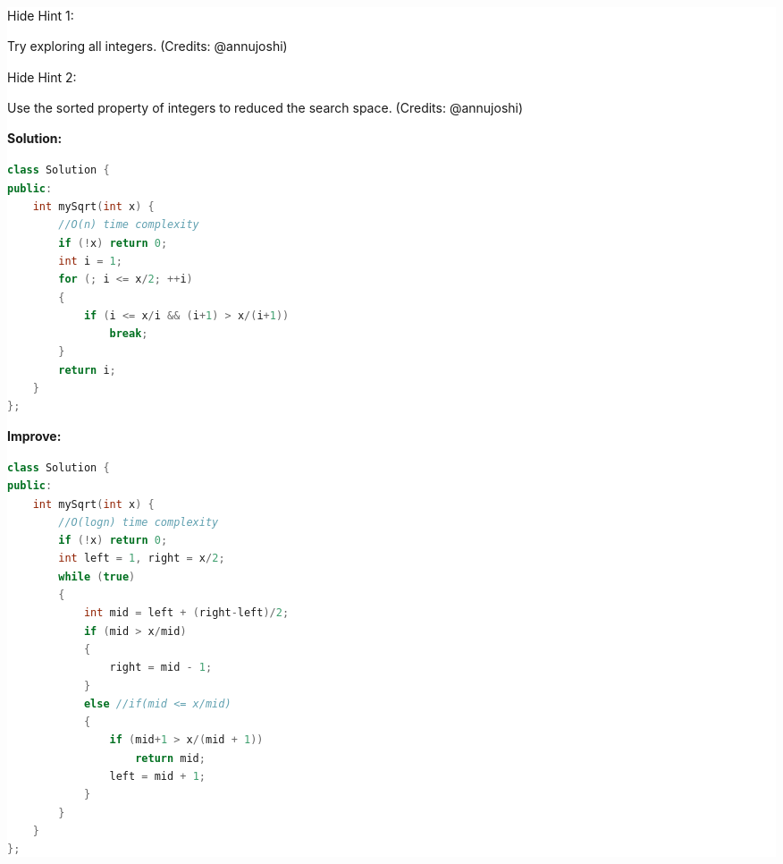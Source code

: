 Hide Hint 1:

 Try exploring all integers. (Credits: @annujoshi) 

Hide Hint 2:

 Use the sorted property of integers to reduced the search space. (Credits: @annujoshi) 

**Solution:**

```c++
class Solution {
public:
    int mySqrt(int x) {
        //O(n) time complexity
        if (!x) return 0;
        int i = 1;
        for (; i <= x/2; ++i)
        {
            if (i <= x/i && (i+1) > x/(i+1))
                break;
        }
        return i;
    }
};
```

**Improve:**

```c++
class Solution {
public:
    int mySqrt(int x) {
    	//O(logn) time complexity
        if (!x) return 0;
        int left = 1, right = x/2;
        while (true) 
        {
            int mid = left + (right-left)/2;
            if (mid > x/mid)
            {
                right = mid - 1;
            }
            else //if(mid <= x/mid)
            {
                if (mid+1 > x/(mid + 1))
                    return mid;
                left = mid + 1;
            }
        }
    }
};
```


